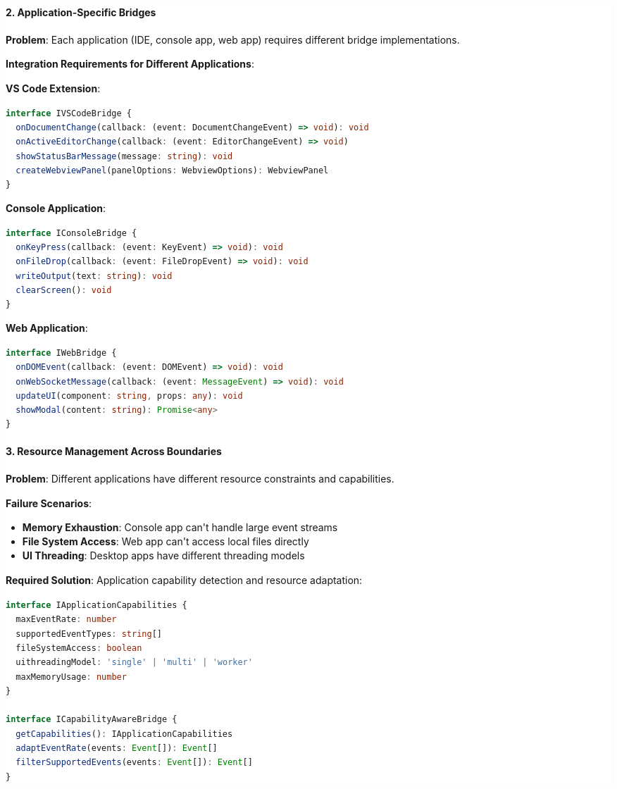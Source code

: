 #### 2. **Application-Specific Bridges**

**Problem**: Each application (IDE, console app, web app) requires different bridge implementations.

**Integration Requirements for Different Applications**:

**VS Code Extension**:
```typescript
interface IVSCodeBridge {
  onDocumentChange(callback: (event: DocumentChangeEvent) => void): void
  onActiveEditorChange(callback: (event: EditorChangeEvent) => void)
  showStatusBarMessage(message: string): void
  createWebviewPanel(panelOptions: WebviewOptions): WebviewPanel
}
```

**Console Application**:
```typescript
interface IConsoleBridge {
  onKeyPress(callback: (event: KeyEvent) => void): void
  onFileDrop(callback: (event: FileDropEvent) => void): void
  writeOutput(text: string): void
  clearScreen(): void
}
```

**Web Application**:
```typescript
interface IWebBridge {
  onDOMEvent(callback: (event: DOMEvent) => void): void
  onWebSocketMessage(callback: (event: MessageEvent) => void): void
  updateUI(component: string, props: any): void
  showModal(content: string): Promise<any>
}
```

#### 3. **Resource Management Across Boundaries**

**Problem**: Different applications have different resource constraints and capabilities.

**Failure Scenarios**:
- **Memory Exhaustion**: Console app can't handle large event streams
- **File System Access**: Web app can't access local files directly
- **UI Threading**: Desktop apps have different threading models

**Required Solution**: Application capability detection and resource adaptation:

```typescript
interface IApplicationCapabilities {
  maxEventRate: number
  supportedEventTypes: string[]
  fileSystemAccess: boolean
  uithreadingModel: 'single' | 'multi' | 'worker'
  maxMemoryUsage: number
}

interface ICapabilityAwareBridge {
  getCapabilities(): IApplicationCapabilities
  adaptEventRate(events: Event[]): Event[]
  filterSupportedEvents(events: Event[]): Event[]
}
```
